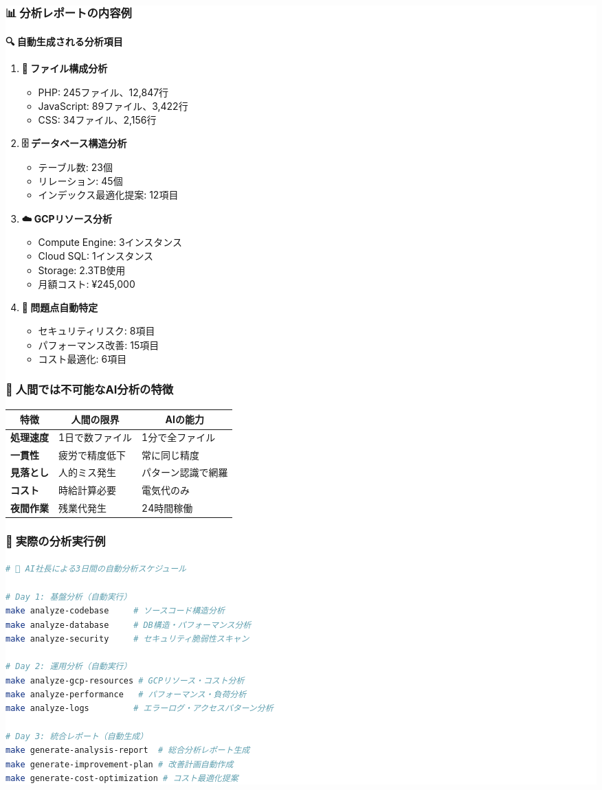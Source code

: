 ### 📊 **分析レポートの内容例**

#### 🔍 **自動生成される分析項目**
1. **📁 ファイル構成分析**
   - PHP: 245ファイル、12,847行
   - JavaScript: 89ファイル、3,422行
   - CSS: 34ファイル、2,156行

2. **🗄️ データベース構造分析**
   - テーブル数: 23個
   - リレーション: 45個
   - インデックス最適化提案: 12項目

3. **☁️ GCPリソース分析**
   - Compute Engine: 3インスタンス
   - Cloud SQL: 1インスタンス
   - Storage: 2.3TB使用
   - 月額コスト: ¥245,000

4. **🐛 問題点自動特定**
   - セキュリティリスク: 8項目
   - パフォーマンス改善: 15項目
   - コスト最適化: 6項目

### 🎯 **人間では不可能なAI分析の特徴**

| 特徴 | 人間の限界 | AIの能力 |
|------|-----------|----------|
| **処理速度** | 1日で数ファイル | 1分で全ファイル |
| **一貫性** | 疲労で精度低下 | 常に同じ精度 |
| **見落とし** | 人的ミス発生 | パターン認識で網羅 |
| **コスト** | 時給計算必要 | 電気代のみ |
| **夜間作業** | 残業代発生 | 24時間稼働 |

### 🚀 **実際の分析実行例**

```bash
# 🤖 AI社長による3日間の自動分析スケジュール

# Day 1: 基盤分析（自動実行）
make analyze-codebase     # ソースコード構造分析
make analyze-database     # DB構造・パフォーマンス分析
make analyze-security     # セキュリティ脆弱性スキャン

# Day 2: 運用分析（自動実行）
make analyze-gcp-resources # GCPリソース・コスト分析
make analyze-performance   # パフォーマンス・負荷分析
make analyze-logs         # エラーログ・アクセスパターン分析

# Day 3: 統合レポート（自動生成）
make generate-analysis-report  # 総合分析レポート生成
make generate-improvement-plan # 改善計画自動作成
make generate-cost-optimization # コスト最適化提案
```
